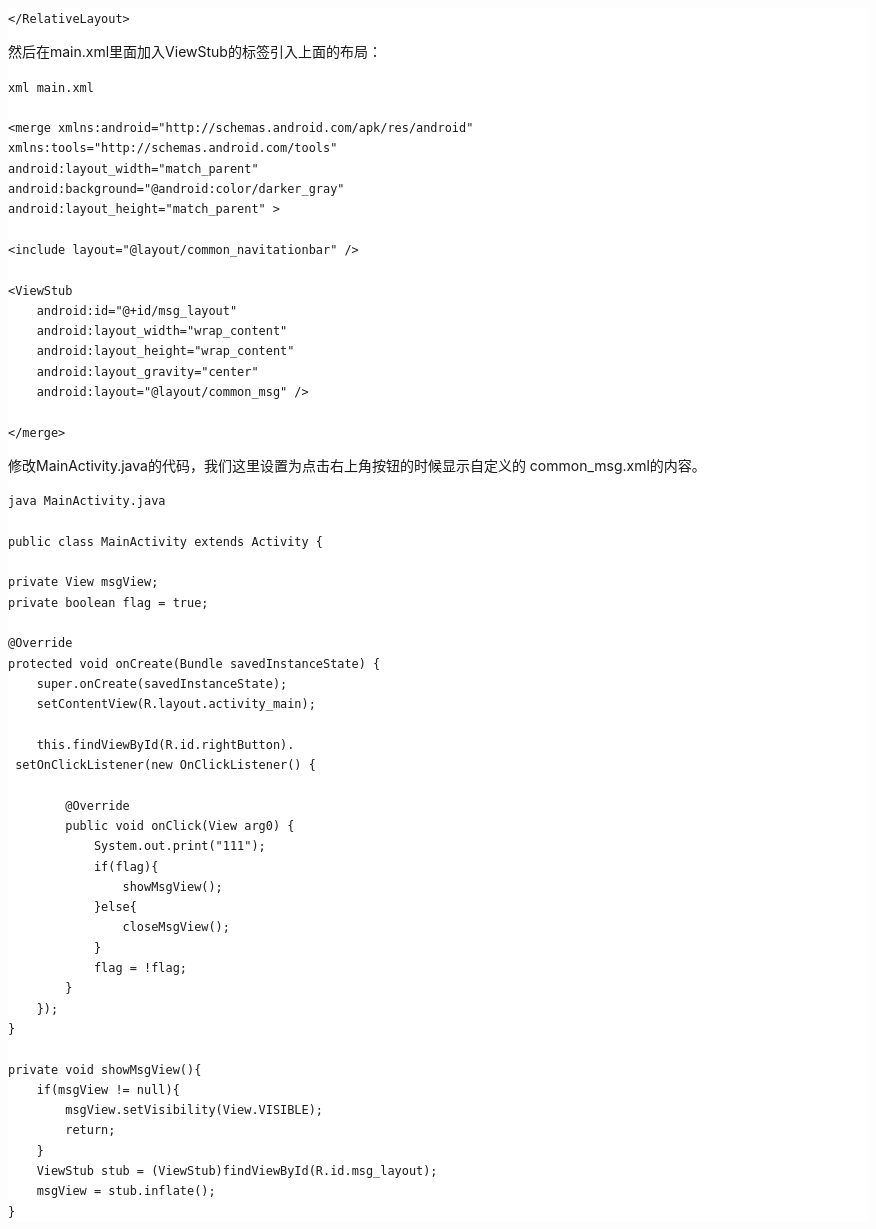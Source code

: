     </RelativeLayout>

然后在main.xml里面加入ViewStub的标签引入上面的布局：

    xml main.xml

    <merge xmlns:android="http://schemas.android.com/apk/res/android"
    xmlns:tools="http://schemas.android.com/tools"
    android:layout_width="match_parent"
    android:background="@android:color/darker_gray"
    android:layout_height="match_parent" >
    
    <include layout="@layout/common_navitationbar" />
    
    <ViewStub
        android:id="@+id/msg_layout"
        android:layout_width="wrap_content"
        android:layout_height="wrap_content"
        android:layout_gravity="center"
        android:layout="@layout/common_msg" />
    
    </merge>

修改MainActivity.java的代码，我们这里设置为点击右上角按钮的时候显示自定义的    common_msg.xml的内容。

    java MainActivity.java

    public class MainActivity extends Activity {

	private View msgView;
	private boolean flag = true;
	
    @Override
    protected void onCreate(Bundle savedInstanceState) {
        super.onCreate(savedInstanceState);
        setContentView(R.layout.activity_main);
        
        this.findViewById(R.id.rightButton).
     setOnClickListener(new OnClickListener() {
			
			@Override
			public void onClick(View arg0) {
				System.out.print("111");
				if(flag){
					showMsgView();
				}else{
					closeMsgView();
				}
				flag = !flag;
			}
		});
    }
    
    private void showMsgView(){
    	if(msgView != null){
    		msgView.setVisibility(View.VISIBLE);
    		return;
    	}
    	ViewStub stub = (ViewStub)findViewById(R.id.msg_layout);
        msgView = stub.inflate();
    }
    